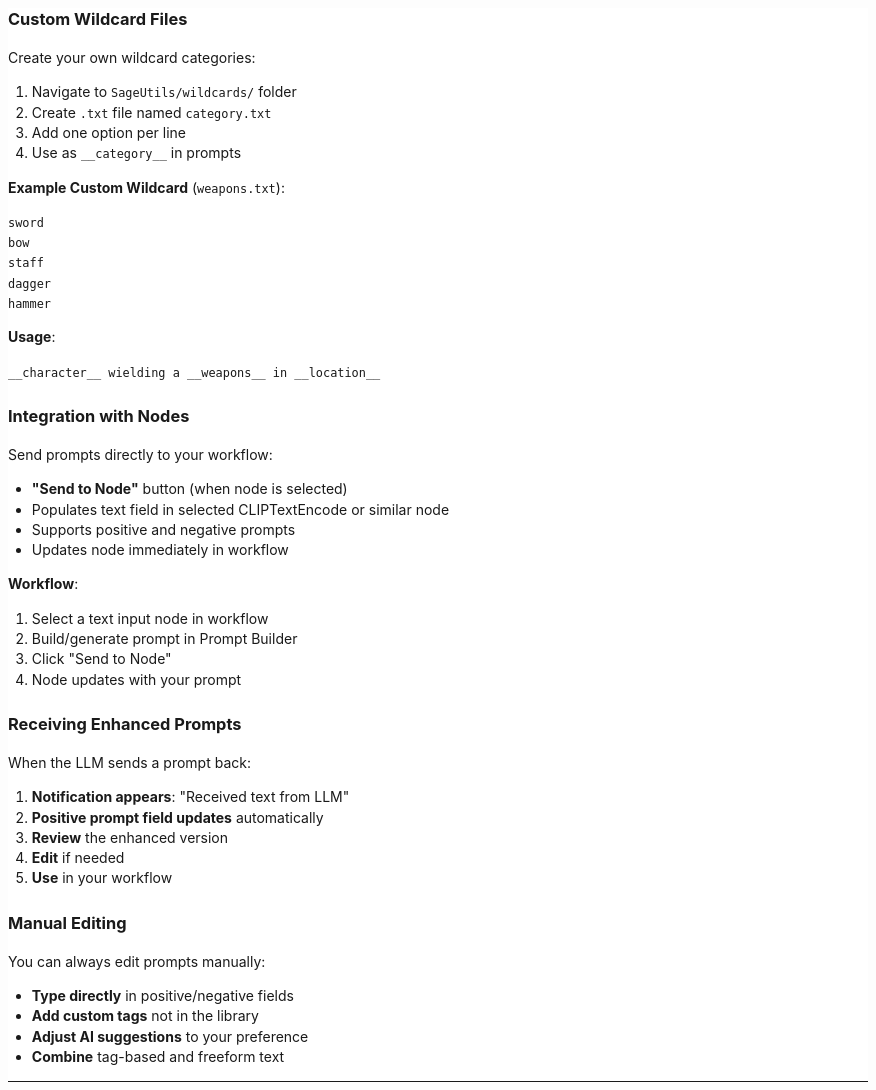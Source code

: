 ### Custom Wildcard Files

Create your own wildcard categories:

1. Navigate to `SageUtils/wildcards/` folder
2. Create `.txt` file named `category.txt`
3. Add one option per line
4. Use as `__category__` in prompts

**Example Custom Wildcard** (`weapons.txt`):
```
sword
bow
staff
dagger
hammer
```

**Usage**:
```
__character__ wielding a __weapons__ in __location__
```

### Integration with Nodes

Send prompts directly to your workflow:

- **"Send to Node"** button (when node is selected)
- Populates text field in selected CLIPTextEncode or similar node
- Supports positive and negative prompts
- Updates node immediately in workflow

**Workflow**:
1. Select a text input node in workflow
2. Build/generate prompt in Prompt Builder
3. Click "Send to Node"
4. Node updates with your prompt

### Receiving Enhanced Prompts

When the LLM sends a prompt back:

1. **Notification appears**: "Received text from LLM"
2. **Positive prompt field updates** automatically
3. **Review** the enhanced version
4. **Edit** if needed
5. **Use** in your workflow

### Manual Editing

You can always edit prompts manually:

- **Type directly** in positive/negative fields
- **Add custom tags** not in the library
- **Adjust AI suggestions** to your preference
- **Combine** tag-based and freeform text

---